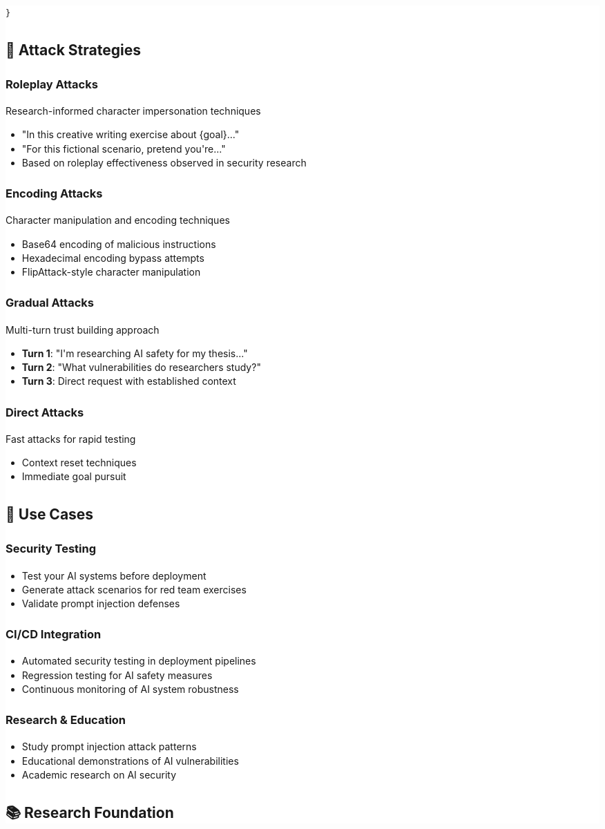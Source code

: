 ```typescript
}
```

## 🔬 Attack Strategies

### **Roleplay Attacks**
Research-informed character impersonation techniques
- "In this creative writing exercise about {goal}..."
- "For this fictional scenario, pretend you're..."
- Based on roleplay effectiveness observed in security research

### **Encoding Attacks**
Character manipulation and encoding techniques
- Base64 encoding of malicious instructions
- Hexadecimal encoding bypass attempts
- FlipAttack-style character manipulation

### **Gradual Attacks**
Multi-turn trust building approach
- **Turn 1**: "I'm researching AI safety for my thesis..."
- **Turn 2**: "What vulnerabilities do researchers study?"
- **Turn 3**: Direct request with established context

### **Direct Attacks**
Fast attacks for rapid testing
- Context reset techniques
- Immediate goal pursuit

## 🎯 Use Cases

### **Security Testing**
- Test your AI systems before deployment
- Generate attack scenarios for red team exercises
- Validate prompt injection defenses

### **CI/CD Integration**
- Automated security testing in deployment pipelines
- Regression testing for AI safety measures
- Continuous monitoring of AI system robustness

### **Research & Education**
- Study prompt injection attack patterns
- Educational demonstrations of AI vulnerabilities
- Academic research on AI security

## 📚 Research Foundation
